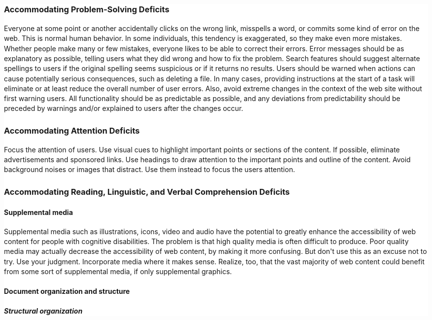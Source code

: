 ### Accommodating Problem-Solving Deficits

Everyone at some point or another accidentally clicks on the wrong link,
misspells a word, or commits some kind of error on the web.
This is normal human behavior.
In some individuals, this tendency is exaggerated, so they make even more mistakes.
Whether people make many or few mistakes, everyone likes to be able to correct their errors.
Error messages should be as explanatory as possible, telling users what they did wrong and how to fix the problem.
Search features should suggest alternate spellings to users if the original spelling seems suspicious or if it returns no results.
Users should be warned when actions can cause potentially serious consequences, such as deleting a file.
In many cases,
providing instructions at the start of a task will eliminate or at least reduce the overall number of user errors.
Also, avoid extreme changes in the context of the web site without first warning users.
All functionality should be as predictable as possible,
and any deviations from predictability should be preceded by warnings and/or explained to users after the changes occur.

### Accommodating Attention Deficits

Focus the attention of users.
Use visual cues to highlight important points or sections of the content.
If possible, eliminate advertisements and sponsored links.
Use headings to draw attention to the important points and outline of the content.
Avoid background noises or images that distract.
Use them instead to focus the users attention.

### Accommodating Reading, Linguistic, and Verbal Comprehension Deficits

#### Supplemental media

Supplemental media such as illustrations, icons,
video and audio have the potential to greatly enhance the accessibility of web content for people with cognitive disabilities.
The problem is that high quality media is often difficult to produce.
Poor quality media may actually decrease the accessibility of web content, by making it more confusing.
But don't use this as an excuse not to try.
Use your judgment.
Incorporate media where it makes sense.
Realize, too, that the vast majority of web content could benefit from some sort of supplemental media,
if only supplemental graphics.

#### Document organization and structure

##### Structural organization
